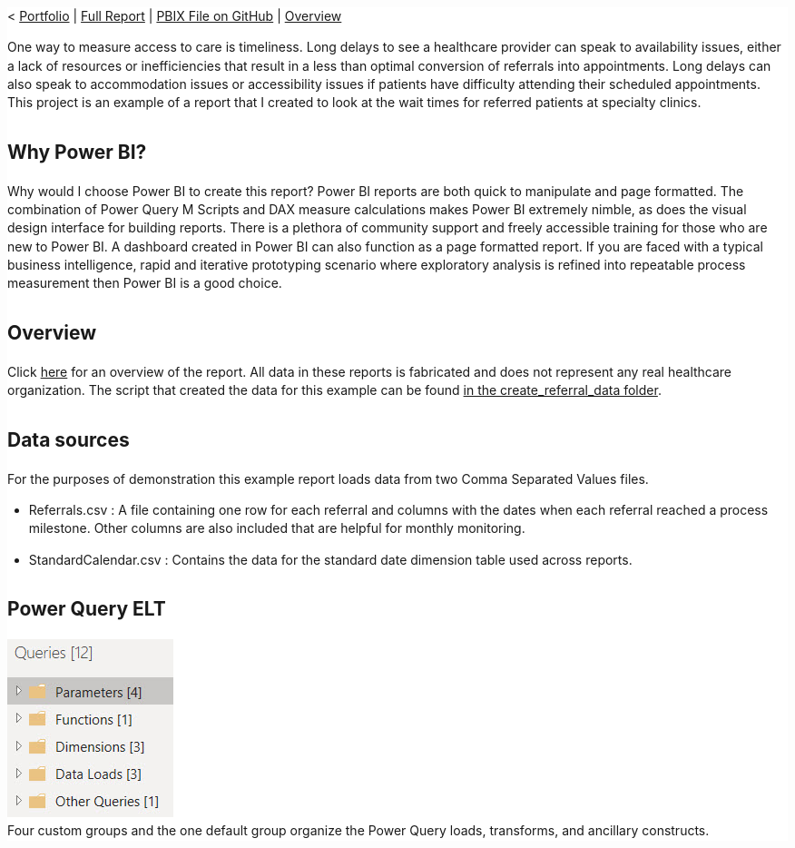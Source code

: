 < [Portfolio](https://907sjl.github.io) | [Full Report](https://907sjl.github.io/pdf/Clinic%20Wait%20Times.pdf) | [PBIX File on GitHub](https://github.com/907sjl/clinic-wait-powerbi/blob/main/Clinic%20Wait%20Times.pbix) | [Overview](https://907sjl.github.io/clinic-wait-powerbi/clinic_wait_report)    

One way to measure access to care is timeliness.  Long delays to see a healthcare provider can speak to availability issues, either a lack of resources or inefficiencies that result in a less than optimal conversion of referrals into appointments. Long delays can also speak to accommodation issues or accessibility issues if patients have difficulty attending their scheduled appointments.
This project is an example of a report that I created to look at the wait times for referred patients at specialty clinics. 

## Why Power BI? 
Why would I choose Power BI to create this report?  Power BI reports are both quick to manipulate and page formatted.  The combination of Power Query M Scripts and DAX measure calculations makes Power BI extremely nimble, as does the visual design interface for building reports.  There is a plethora of community support and freely accessible training for those who are new to Power BI.  A dashboard created in Power BI can also function as a page formatted report.  If you are faced with a typical business intelligence, rapid and iterative prototyping scenario where exploratory analysis is refined into repeatable process measurement then Power BI is a good choice.    

## Overview
Click [here](https://907sjl.github.io/clinic-wait-powerbi/clinic_wait_report) for an overview of the report.  All data in these reports is fabricated and does not represent any real healthcare organization.  The script that created the data for this example can be found [in the create_referral_data folder](https://github.com/907sjl/referrals_powerbi/tree/main/create_referral_data).    

## Data sources 
For the purposes of demonstration this example report loads data from two Comma Separated Values files.    

- Referrals.csv
: A file containing one row for each referral and columns with the dates when each referral reached a process milestone.  Other columns are also included that are helpful for monthly monitoring.    

- StandardCalendar.csv
: Contains the data for the standard date dimension table used across reports.     

## Power Query ELT
![A list of Power Query groups](images/query_groups.jpg)    
Four custom groups and the one default group organize the Power Query loads, transforms, and ancillary constructs. 
